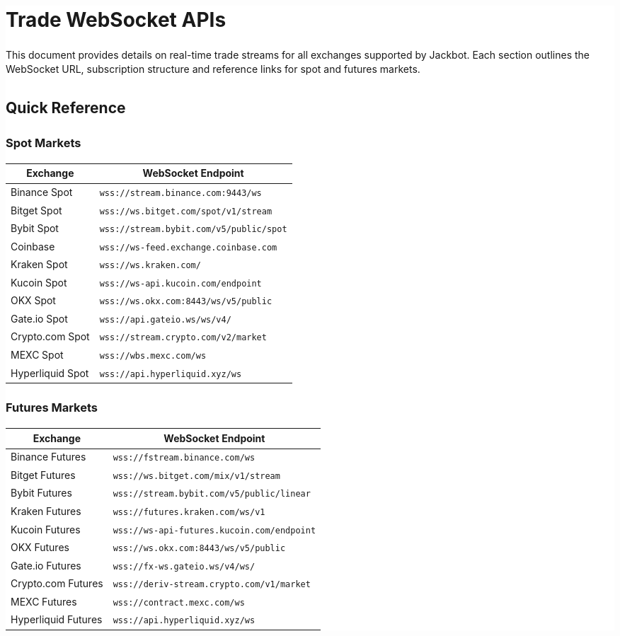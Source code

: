 # Trade WebSocket APIs

This document provides details on real-time trade streams for all exchanges supported by Jackbot. Each section outlines the WebSocket URL, subscription structure and reference links for spot and futures markets.

## Quick Reference

### Spot Markets
| Exchange | WebSocket Endpoint |
|----------|-------------------|
| Binance Spot | `wss://stream.binance.com:9443/ws` |
| Bitget Spot | `wss://ws.bitget.com/spot/v1/stream` |
| Bybit Spot | `wss://stream.bybit.com/v5/public/spot` |
| Coinbase | `wss://ws-feed.exchange.coinbase.com` |
| Kraken Spot | `wss://ws.kraken.com/` |
| Kucoin Spot | `wss://ws-api.kucoin.com/endpoint` |
| OKX Spot | `wss://ws.okx.com:8443/ws/v5/public` |
| Gate.io Spot | `wss://api.gateio.ws/ws/v4/` |
| Crypto.com Spot | `wss://stream.crypto.com/v2/market` |
| MEXC Spot | `wss://wbs.mexc.com/ws` |
| Hyperliquid Spot | `wss://api.hyperliquid.xyz/ws` |

### Futures Markets
| Exchange | WebSocket Endpoint |
|----------|-------------------|
| Binance Futures | `wss://fstream.binance.com/ws` |
| Bitget Futures | `wss://ws.bitget.com/mix/v1/stream` |
| Bybit Futures | `wss://stream.bybit.com/v5/public/linear` |
| Kraken Futures | `wss://futures.kraken.com/ws/v1` |
| Kucoin Futures | `wss://ws-api-futures.kucoin.com/endpoint` |
| OKX Futures | `wss://ws.okx.com:8443/ws/v5/public` |
| Gate.io Futures | `wss://fx-ws.gateio.ws/v4/ws/` |
| Crypto.com Futures | `wss://deriv-stream.crypto.com/v1/market` |
| MEXC Futures | `wss://contract.mexc.com/ws` |
| Hyperliquid Futures | `wss://api.hyperliquid.xyz/ws` |
